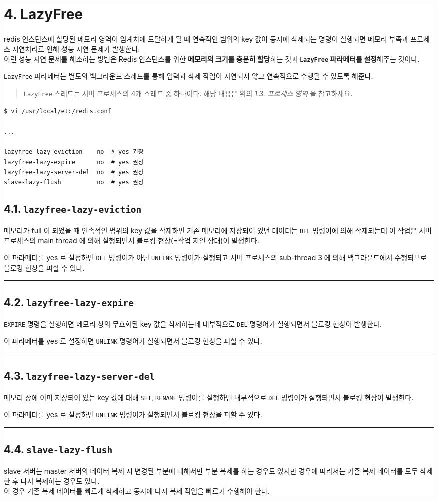 # 4. LazyFree

redis 인스턴스에 할당된 메모리 영역이 임계치에 도달하게 될 때 연속적인 범위의 key 값이 동시에 삭제되는 명령이 실행되면 메모리 부족과 프로세스 지연처리로 인해
성능 지연 문제가 발생한다.  
이런 성능 지연 문제를 해소하는 방법은 Redis 인스턴스를 위한 **메모리의 크기를 충분히 할당**하는 것과 **`LazyFree` 파라메터를 설정**해주는 것이다.

`LazyFree` 파라메터는 별도의 백그라운드 스레드를 통해 입력과 삭제 작업이 지연되지 않고 연속적으로 수행될 수 있도록 해준다.

>`LazyFree` 스레드는 서버 프로세스의 4개 스레드 중 하나이다. 해당 내용은 위의 *1.3. 프로세스 영역* 을 참고하세요.

```shell
$ vi /usr/local/etc/redis.conf

...

lazyfree-lazy-eviction    no  # yes 권장
lazyfree-lazy-expire      no  # yes 권장
lazyfree-lazy-server-del  no  # yes 권장
slave-lazy-flush          no  # yes 권장
```

## 4.1. `lazyfree-lazy-eviction`

메모리가 full 이 되었을 때 연속적인 범위의 key 값을 삭제하면 기존 메모리에 저장되어 있던 데이터는 `DEL` 명령어에 의해 삭제되는데 이 작업은
서버 프로세스의 main thread 에 의해 실행되면서 블로킹 현상(=작업 지연 상태)이 발생한다.

이 파라메터를 yes 로 설정하면 `DEL` 명령어가 아닌 `UNLINK` 명령어가 실행되고 서버 프로세스의 sub-thread 3 에 의해 백그라운드에서 수행되므로
블로킹 현상을 피할 수 있다.

---

## 4.2. `lazyfree-lazy-expire`

`EXPIRE` 명령을 실행하면 메모리 상의 무효화된 key 값을 삭제하는데 내부적으로 `DEL` 명령어가 실행되면서 블로킹 현상이 발생한다.

이 파라메터를 yes 로 설정하면 `UNLINK` 명령어가 실행되면서 블로킹 현상을 피할 수 있다.

---

## 4.3. `lazyfree-lazy-server-del`

메모리 상에 이미 저장되어 있는 key 값에 대해 `SET`, `RENAME` 명령어를 실행하면 내부적으로 `DEL` 명령어가 실행되면서 블로킹 현상이 발생한다. 

이 파라메터를 yes 로 설정하면 `UNLINK` 명령어가 실행되면서 블로킹 현상을 피할 수 있다.

---

## 4.4. `slave-lazy-flush`

slave 서버는 master 서버의 데이터 복제 시 변경된 부분에 대해서만 부분 복제를 하는 경우도 있지만 경우에 따라서는 기존 복제 데이터를 모두 삭제한 후
다시 복제하는 경우도 있다.  
이 경우 기존 복제 데이터를 빠르게 삭제하고 동시에 다시 복제 작업을 빠르기 수행해야 한다.

